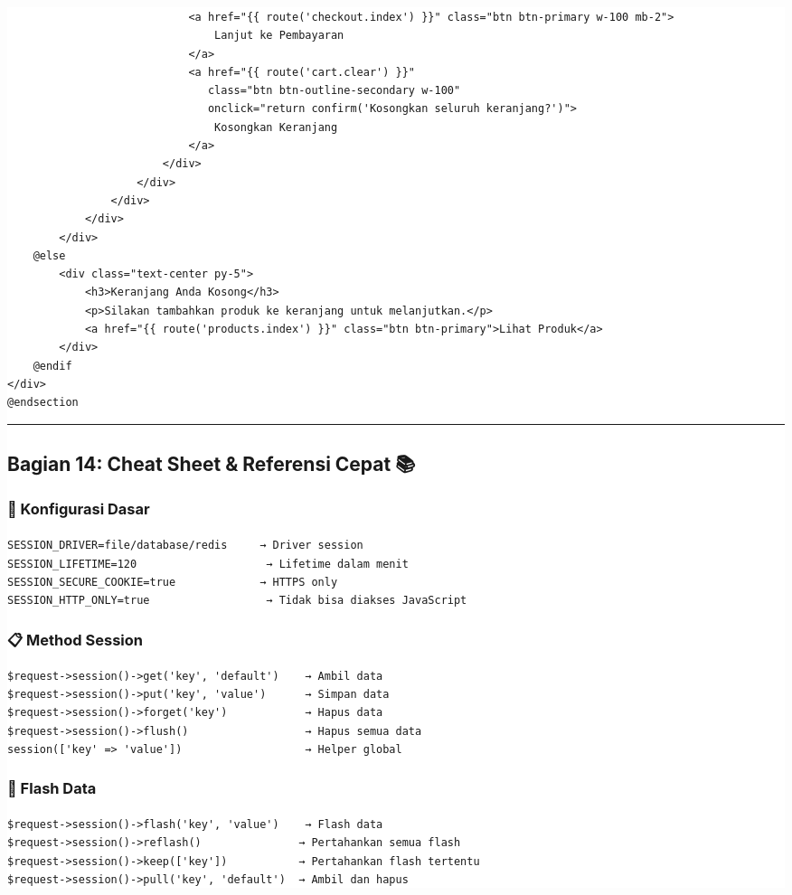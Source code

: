 ```blade
                            <a href="{{ route('checkout.index') }}" class="btn btn-primary w-100 mb-2">
                                Lanjut ke Pembayaran
                            </a>
                            <a href="{{ route('cart.clear') }}" 
                               class="btn btn-outline-secondary w-100"
                               onclick="return confirm('Kosongkan seluruh keranjang?')">
                                Kosongkan Keranjang
                            </a>
                        </div>
                    </div>
                </div>
            </div>
        </div>
    @else
        <div class="text-center py-5">
            <h3>Keranjang Anda Kosong</h3>
            <p>Silakan tambahkan produk ke keranjang untuk melanjutkan.</p>
            <a href="{{ route('products.index') }}" class="btn btn-primary">Lihat Produk</a>
        </div>
    @endif
</div>
@endsection
```

---

## Bagian 14: Cheat Sheet & Referensi Cepat 📚

### 🧩 Konfigurasi Dasar
```
SESSION_DRIVER=file/database/redis     → Driver session
SESSION_LIFETIME=120                    → Lifetime dalam menit
SESSION_SECURE_COOKIE=true             → HTTPS only
SESSION_HTTP_ONLY=true                  → Tidak bisa diakses JavaScript
```

### 📋 Method Session
```
$request->session()->get('key', 'default')    → Ambil data
$request->session()->put('key', 'value')      → Simpan data
$request->session()->forget('key')            → Hapus data
$request->session()->flush()                  → Hapus semua data
session(['key' => 'value'])                   → Helper global
```

### 🚀 Flash Data
```
$request->session()->flash('key', 'value')    → Flash data
$request->session()->reflash()               → Pertahankan semua flash
$request->session()->keep(['key'])           → Pertahankan flash tertentu
$request->session()->pull('key', 'default')  → Ambil dan hapus
```
